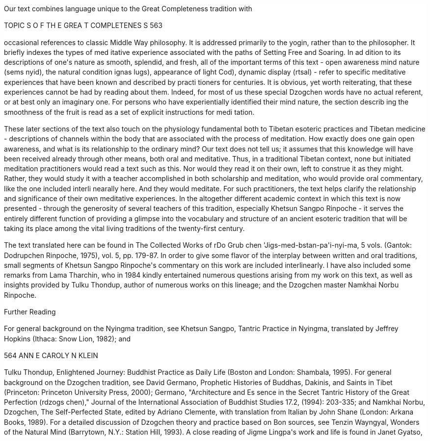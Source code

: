 Our text combines language unique to the Great Completeness tradition with 

TOPIC S O F TH E GREA T COMPLETENES S 563  

occasional references to classic Middle Way philosophy. It is addressed primarily  to the yogin, rather than to the philosopher. It briefly indexes the types of med itative experience associated with the paths of Setting Free and Soaring. In ad dition to its descriptions of one's nature as smooth, splendid, and fresh, all of the  important terms of this text - open awareness mind nature (sems nyid), the natural  condition ignas lugs), appearance of light Cod), dynamic display (rtsal) - refer to  specific meditative experiences that have been known and described by practi tioners for centuries. It is obvious, yet worth reiterating, that these experiences  cannot be had by reading about them. Indeed, for most of us these special  Dzogchen words have no actual referent, or at best only an imaginary one. For  persons who have experientially identified their mind nature, the section describ ing the smoothness of the fruit is read as a set of explicit instructions for medi tation.  

These later sections of the text also touch on the physiology fundamental both  to Tibetan esoteric practices and Tibetan medicine - descriptions of channels  within the body that are associated with the process of meditation. How exactly  does one gain open awareness, and what is its relationship to the ordinary mind?  Our text does not tell us; it assumes that this knowledge will have been received  already through other means, both oral and meditative. Thus, in a traditional  Tibetan context, none but initiated meditation practitioners would read a text  such as this. Nor would they read it on their own, left to construe it as they might.  Rather, they would study it with a teacher accomplished in both scholarship and  meditation, who would provide oral commentary, like the one included interli nearally here. And they would meditate. For such practitioners, the text helps  clarify the relationship and significance of their own meditative experiences. In  the altogether different academic context in which this text is now presented - through the generosity of several teachers of this tradition, especially Khetsun  Sangpo Rinpoche - it serves the entirely different function of providing a glimpse  into the vocabulary and structure of an ancient esoteric tradition that will be  taking its place among the vital living traditions of the twenty-first century.  

The text translated here can be found in The Collected Works of rDo Grub chen  'Jigs-med-bstan-pa'i-nyi-ma, 5 vols. (Gantok: Dodrupchen Rinpoche, 1975), vol.  5, pp. 179-87. In order to give some flavor of the interplay between written  and oral traditions, small segments of Khetsun Sangpo Rinpoche's commentary  on this work are included interlinearly. I have also included some remarks from  Lama Tharchin, who in 1984 kindly entertained numerous questions arising  from my work on this text, as well as insights provided by Tulku Thondup, author  of numerous works on this lineage; and the Dzogchen master Namkhai Norbu  Rinpoche.  

Further Reading  

For general background on the Nyingma tradition, see Khetsun Sangpo, Tantric  Practice in Nyingma, translated by Jeffrey Hopkins (Ithaca: Snow Lion, 1982); and 

564 ANN E CAROLY N KLEIN  

Tulku Thondup, Enlightened Journey: Buddhist Practice as Daily Life (Boston and  London: Shambala, 1995). For general background on the Dzogchen tradition,  see David Germano, Prophetic Histories of Buddhas, Dakinis, and Saints in Tibet  (Princeton: Princeton University Press, 2000); Germano, "Architecture and Es sence in the Secret Tantric History of the Great Perfection (rdzogs chen)," Journal  of the International Association of Buddhist Studies 17.2, (1994): 203-335; and  Namkhai Norbu, Dzogchen, The Self-Perfected State, edited by Adriano Clemente,  with translation from Italian by John Shane (London: Arkana Books, 1989). For  a detailed discussion of Dzogchen theory and practice based on Bon sources, see  Tenzin Wayngyal, Wonders of the Natural Mind (Barrytown, N.Y.: Station Hill,  1993). A close reading of Jigme Lingpa's work and life is found in Janet Gyatso,  
